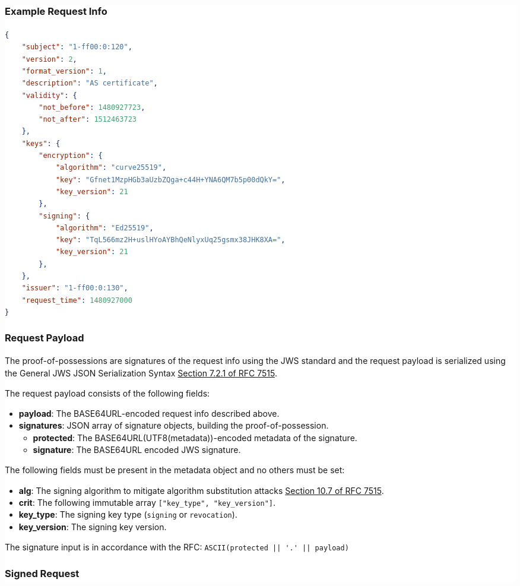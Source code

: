 ### Example Request Info

````json
{
    "subject": "1-ff00:0:120",
    "version": 2,
    "format_version": 1,
    "description": "AS certificate",
    "validity": {
        "not_before": 1480927723,
        "not_after": 1512463723
    },
    "keys": {
        "encryption": {
            "algorithm": "curve25519",
            "key": "Gfnet1MzpHGb3aUzbZQga+c44H+YNA6QM7b5p00dQkY=",
            "key_version": 21
        },
        "signing": {
            "algorithm": "Ed25519",
            "key": "TqL566mz2H+uslHYoAYBhQeNlyxUq25gsmx38JHK8XA=",
            "key_version": 21
        },
    },
    "issuer": "1-ff00:0:130",
    "request_time": 1480927000
}
````

### Request Payload

The proof-of-possessions are signatures of the request info using the JWS
standard and the request payload is serialized using the General JWS JSON
Serialization Syntax [Section 7.2.1 of RFC
7515](https://tools.ietf.org/html/rfc7515#section-7.2.1).

The request payload consists of the following fields:

- __payload__: The BASE64URL-encoded request info described above.
- __signatures__: JSON array of signature objects, building the proof-of-possession.
    - __protected__: The BASE64URL(UTF8(metadata))-encoded metadata of the signature.
    - __signature__: The BASE64URL encoded JWS signature.

The following fields must be present in the metadata object and no others must be set:

- __alg__: The signing algorithm to mitigate algorithm substitution attacks
  [Section 10.7 of RFC 7515](https://tools.ietf.org/html/rfc7515#section-10.7).
- __crit__: The following immutable array `["key_type", "key_version"]`.
- __key_type__: The signing key type (`signing` or `revocation`).
- __key_version__: The signing key version.

The signature input is in accordance with the RFC: `ASCII(protected || '.' || payload)`

### Signed Request
